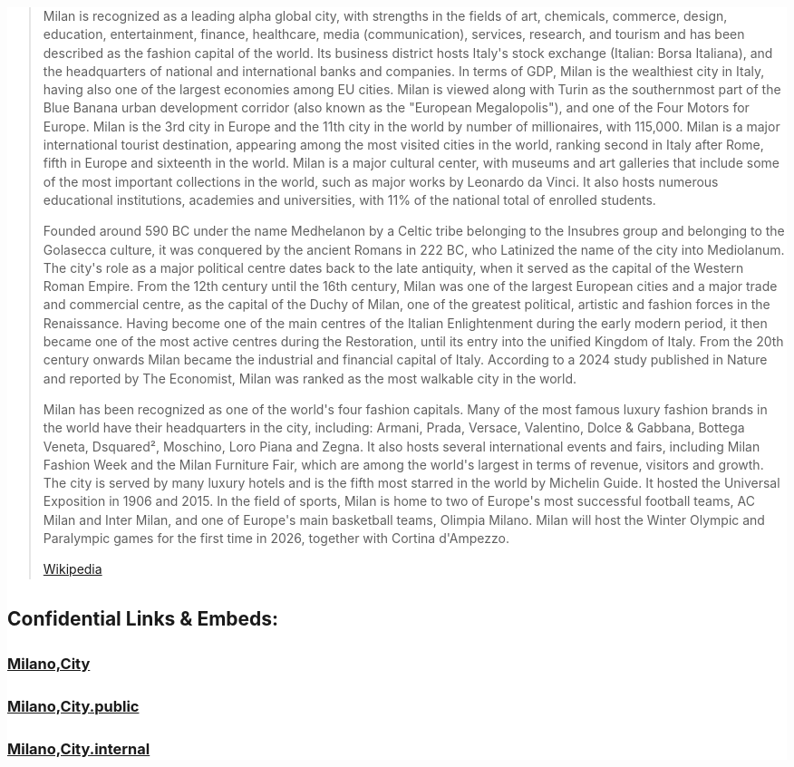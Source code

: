 > Milan is recognized as a leading alpha global city, with strengths in the fields of art, chemicals, commerce, design, education, entertainment, finance, healthcare, media (communication), services, research, and tourism and has been described as the fashion capital of the world. Its business district hosts Italy's stock exchange (Italian: Borsa Italiana), and the headquarters of national and international banks and companies. In terms of GDP, Milan is the wealthiest city in Italy, having also one of the largest economies among EU cities. Milan is viewed along with Turin as the southernmost part of the Blue Banana urban development corridor (also known as the "European Megalopolis"), and one of the Four Motors for Europe. Milan is the 3rd city in Europe and the 11th city in the world by number of millionaires, with 115,000. Milan is a major international tourist destination, appearing among the most visited cities in the world, ranking second in Italy after Rome, fifth in Europe and sixteenth in the world. Milan is a major cultural center, with museums and art galleries that include some of the most important collections in the world, such as major works by Leonardo da Vinci. It also hosts numerous educational institutions, academies and universities, with 11% of the national total of enrolled students.
>
> Founded around 590 BC under the name Medhelanon by a Celtic tribe belonging to the Insubres group and belonging to the Golasecca culture, it was conquered by the ancient Romans in 222 BC, who Latinized the name of the city into Mediolanum. The city's role as a major political centre dates back to the late antiquity, when it served as the capital of the Western Roman Empire. From the 12th century until the 16th century, Milan was one of the largest European cities and a major trade and commercial centre, as the capital of the Duchy of Milan, one of the greatest political, artistic and fashion forces in the Renaissance. Having become one of the main centres of the Italian Enlightenment during the early modern period, it then became one of the most active centres during the Restoration, until its entry into the unified Kingdom of Italy. From the 20th century onwards Milan became the industrial and financial capital of Italy. According to a 2024 study published in Nature and reported by The Economist, Milan was ranked as the most walkable city in the world.
>
> Milan has been recognized as one of the world's four fashion capitals. Many of the most famous luxury fashion brands in the world have their headquarters in the city, including: Armani, Prada, Versace, Valentino, Dolce & Gabbana, Bottega Veneta, Dsquared², Moschino, Loro Piana and Zegna. It also hosts several international events and fairs, including Milan Fashion Week and the Milan Furniture Fair, which are among the world's largest in terms of revenue, visitors and growth. The city is served by many luxury hotels and is the fifth most starred in the world by Michelin Guide. It hosted the Universal Exposition in 1906 and 2015. In the field of sports, Milan is home to two of Europe's most successful football teams, AC Milan and Inter Milan, and one of Europe's main basketball teams, Olimpia Milano. Milan will host the Winter Olympic and Paralympic games for the first time in 2026, together with Cortina d'Ampezzo.
>
> [Wikipedia](https://en.wikipedia.org/wiki/Milan)
## Confidential Links & Embeds: 

### [Milano,City](/_Standards/Earth/Continent/Europe/Europe~South/Italy/regions~Italy/Lombardy/Milano.Province/City/Milano,City.md) 

### [Milano,City.public](/_public/Earth/Continent/Europe/Europe~South/Italy/regions~Italy/Lombardy/Milano.Province/City/Milano,City.public.md) 

### [Milano,City.internal](/_internal/Earth/Continent/Europe/Europe~South/Italy/regions~Italy/Lombardy/Milano.Province/City/Milano,City.internal.md) 
